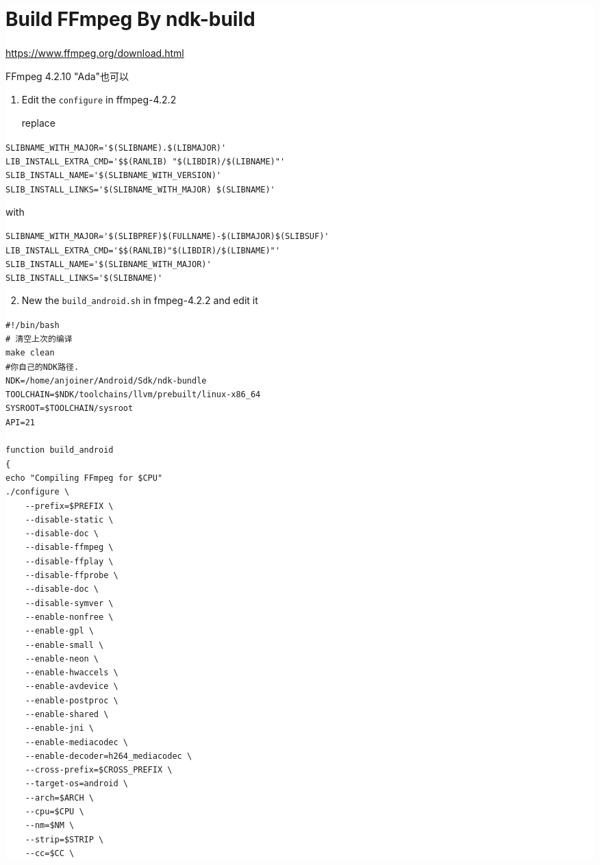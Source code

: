 
# Build FFmpeg By ndk-build

https://www.ffmpeg.org/download.html

FFmpeg 4.2.10 "Ada"也可以

1. Edit the `configure` in ffmpeg-4.2.2

   replace
```shell
SLIBNAME_WITH_MAJOR='$(SLIBNAME).$(LIBMAJOR)'
LIB_INSTALL_EXTRA_CMD='$$(RANLIB) "$(LIBDIR)/$(LIBNAME)"'
SLIB_INSTALL_NAME='$(SLIBNAME_WITH_VERSION)'
SLIB_INSTALL_LINKS='$(SLIBNAME_WITH_MAJOR) $(SLIBNAME)'
```
   with
```shell
SLIBNAME_WITH_MAJOR='$(SLIBPREF)$(FULLNAME)-$(LIBMAJOR)$(SLIBSUF)'
LIB_INSTALL_EXTRA_CMD='$$(RANLIB)"$(LIBDIR)/$(LIBNAME)"'
SLIB_INSTALL_NAME='$(SLIBNAME_WITH_MAJOR)'
SLIB_INSTALL_LINKS='$(SLIBNAME)'
```

2. New the `build_android.sh` in fmpeg-4.2.2 and edit it

```shell
#!/bin/bash
# 清空上次的编译
make clean
#你自己的NDK路径.
NDK=/home/anjoiner/Android/Sdk/ndk-bundle
TOOLCHAIN=$NDK/toolchains/llvm/prebuilt/linux-x86_64
SYSROOT=$TOOLCHAIN/sysroot
API=21

function build_android
{
echo "Compiling FFmpeg for $CPU"
./configure \
    --prefix=$PREFIX \
    --disable-static \
    --disable-doc \
    --disable-ffmpeg \
    --disable-ffplay \
    --disable-ffprobe \
    --disable-doc \
    --disable-symver \
    --enable-nonfree \
    --enable-gpl \
    --enable-small \
    --enable-neon \
    --enable-hwaccels \
    --enable-avdevice \
    --enable-postproc \
    --enable-shared \
    --enable-jni \
    --enable-mediacodec \
    --enable-decoder=h264_mediacodec \
    --cross-prefix=$CROSS_PREFIX \
    --target-os=android \
    --arch=$ARCH \
    --cpu=$CPU \
    --nm=$NM \
    --strip=$STRIP \
    --cc=$CC \
```